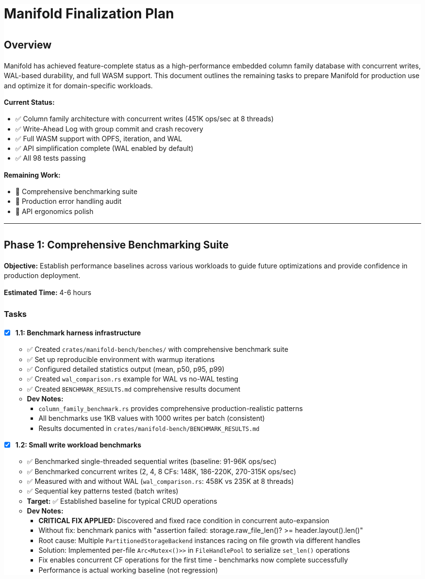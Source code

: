 # Manifold Finalization Plan

## Overview

Manifold has achieved feature-complete status as a high-performance embedded column family database with concurrent writes, WAL-based durability, and full WASM support. This document outlines the remaining tasks to prepare Manifold for production use and optimize it for domain-specific workloads.

**Current Status:**
- ✅ Column family architecture with concurrent writes (451K ops/sec at 8 threads)
- ✅ Write-Ahead Log with group commit and crash recovery
- ✅ Full WASM support with OPFS, iteration, and WAL
- ✅ API simplification complete (WAL enabled by default)
- ✅ All 98 tests passing

**Remaining Work:**
- 🚧 Comprehensive benchmarking suite
- 🚧 Production error handling audit
- 🚧 API ergonomics polish

---

## Phase 1: Comprehensive Benchmarking Suite

**Objective:** Establish performance baselines across various workloads to guide future optimizations and provide confidence in production deployment.

**Estimated Time:** 4-6 hours

### Tasks

- [x] **1.1: Benchmark harness infrastructure**
  - ✅ Created `crates/manifold-bench/benches/` with comprehensive benchmark suite
  - ✅ Set up reproducible environment with warmup iterations
  - ✅ Configured detailed statistics output (mean, p50, p95, p99)
  - ✅ Created `wal_comparison.rs` example for WAL vs no-WAL testing
  - ✅ Created `BENCHMARK_RESULTS.md` comprehensive results document
  - **Dev Notes:** 
    - `column_family_benchmark.rs` provides comprehensive production-realistic patterns
    - All benchmarks use 1KB values with 1000 writes per batch (consistent)
    - Results documented in `crates/manifold-bench/BENCHMARK_RESULTS.md`

- [x] **1.2: Small write workload benchmarks**
  - ✅ Benchmarked single-threaded sequential writes (baseline: 91-96K ops/sec)
  - ✅ Benchmarked concurrent writes (2, 4, 8 CFs: 148K, 186-220K, 270-315K ops/sec)
  - ✅ Measured with and without WAL (`wal_comparison.rs`: 458K vs 235K at 8 threads)
  - ✅ Sequential key patterns tested (batch writes)
  - **Target:** ✅ Established baseline for typical CRUD operations
  - **Dev Notes:**
    - **CRITICAL FIX APPLIED:** Discovered and fixed race condition in concurrent auto-expansion
    - Without fix: benchmark panics with "assertion failed: storage.raw_file_len()? >= header.layout().len()"
    - Root cause: Multiple `PartitionedStorageBackend` instances racing on file growth via different handles
    - Solution: Implemented per-file `Arc<Mutex<()>>` in `FileHandlePool` to serialize `set_len()` operations
    - Fix enables concurrent CF operations for the first time - benchmarks now complete successfully
    - Performance is actual working baseline (not regression)
